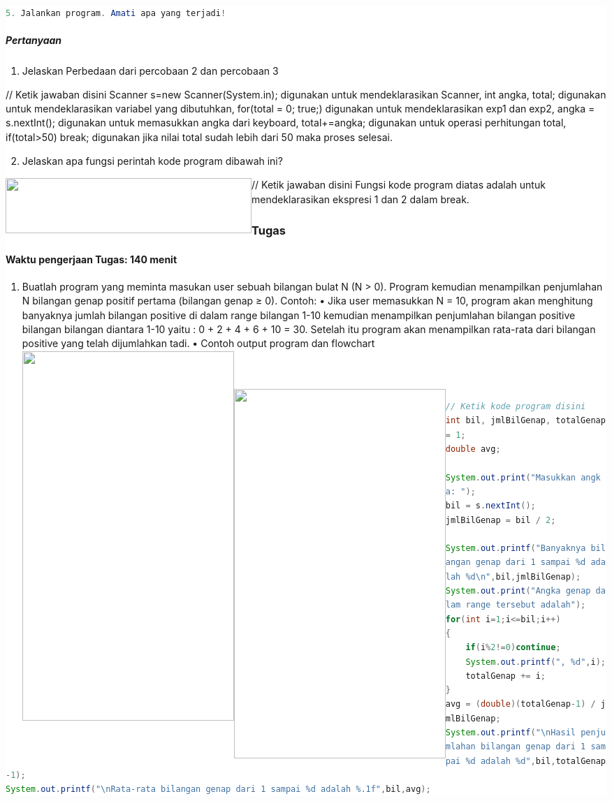 

```Java
5. Jalankan program. Amati apa yang terjadi!
```

##### Pertanyaan
1. Jelaskan Perbedaan dari percobaan 2 dan percobaan 3

// Ketik jawaban disini
Scanner s=new Scanner(System.in); digunakan untuk mendeklarasikan Scanner, int angka, total; digunakan untuk mendeklarasikan variabel yang dibutuhkan, for(total = 0; true;) digunakan untuk mendeklarasikan exp1 dan exp2, angka = s.nextInt(); digunakan untuk memasukkan angka dari keyboard, total+=angka; digunakan untuk operasi perhitungan total, if(total>50) break; digunakan jika nilai total sudah lebih dari 50 maka proses selesai.

2. Jelaskan apa fungsi perintah kode program dibawah ini?
<p align="left">
    <img width="352" height="79" src="images/continuePertanyaan.jpg" align="left">
    </p>

// Ketik jawaban disini
Fungsi kode program diatas adalah untuk mendeklarasikan ekspresi 1 dan 2 dalam break.

### Tugas

#### Waktu pengerjaan Tugas: 140 menit

1. Buatlah program yang meminta masukan user sebuah bilangan bulat N (N > 0). Program kemudian menampilkan penjumlahan N bilangan genap positif pertama (bilangan genap ≥ 0).
Contoh: 
    •	Jika user memasukkan N = 10, program akan menghitung banyaknya jumlah bilangan positive di dalam range bilangan 1-10   kemudian menampilkan penjumlahan bilangan positive bilangan bilangan diantara 1-10 yaitu : 
        0 + 2 + 4 + 6 + 10 = 30. 
        Setelah itu program akan menampilkan rata-rata dari bilangan positive yang telah dijumlahkan tadi.
    •	Contoh output program dan flowchart
<br/><img width="303" height="529" src="images/hasilTugasFc.jpg" align="left"><br/>
  

<br/><img width="303" height="529" src="images/fcTugasJS7.png" align="left">



```Java
// Ketik kode program disini
int bil, jmlBilGenap, totalGenap = 1;
double avg;

System.out.print("Masukkan angka: ");
bil = s.nextInt();
jmlBilGenap = bil / 2;

System.out.printf("Banyaknya bilangan genap dari 1 sampai %d adalah %d\n",bil,jmlBilGenap);
System.out.print("Angka genap dalam range tersebut adalah");
for(int i=1;i<=bil;i++)
{
    if(i%2!=0)continue;
    System.out.printf(", %d",i);
    totalGenap += i;
}
avg = (double)(totalGenap-1) / jmlBilGenap;
System.out.printf("\nHasil penjumlahan bilangan genap dari 1 sampai %d adalah %d",bil,totalGenap-1);
System.out.printf("\nRata-rata bilangan genap dari 1 sampai %d adalah %.1f",bil,avg);
```

